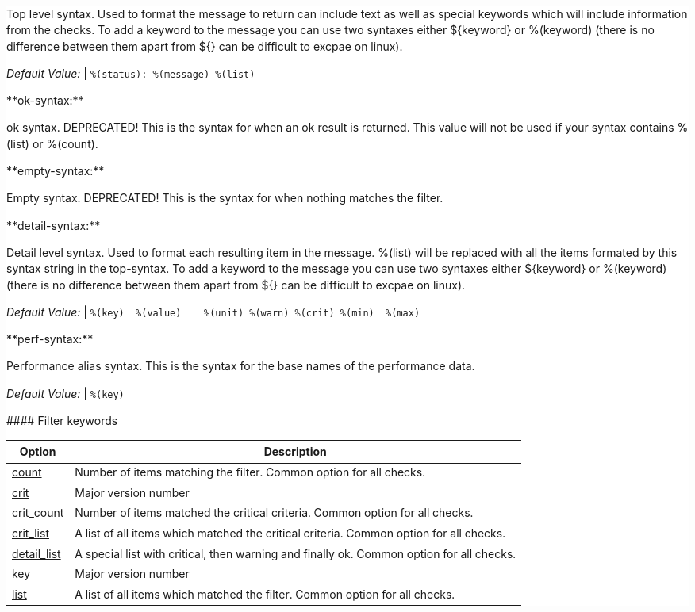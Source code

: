 Top level syntax.
Used to format the message to return can include text as well as special keywords which will include information from the checks.
To add a keyword to the message you can use two syntaxes either ${keyword} or %(keyword) (there is no difference between them apart from ${} can be difficult to excpae on linux).


*Default Value:* | `%(status): %(message) %(list)`



<a name="render_perf_ok-syntax"/>
**ok-syntax:**

ok syntax.
DEPRECATED! This is the syntax for when an ok result is returned.
This value will not be used if your syntax contains %(list) or %(count).





<a name="render_perf_empty-syntax"/>
**empty-syntax:**

Empty syntax.
DEPRECATED! This is the syntax for when nothing matches the filter.





<a name="render_perf_detail-syntax"/>
**detail-syntax:**

Detail level syntax.
Used to format each resulting item in the message.
%(list) will be replaced with all the items formated by this syntax string in the top-syntax.
To add a keyword to the message you can use two syntaxes either ${keyword} or %(keyword) (there is no difference between them apart from ${} can be difficult to excpae on linux).


*Default Value:* | `%(key)	%(value)	%(unit)	%(warn)	%(crit)	%(min)	%(max)
`



<a name="render_perf_perf-syntax"/>
**perf-syntax:**

Performance alias syntax.
This is the syntax for the base names of the performance data.


*Default Value:* | `%(key)`




<a name="render_perf_filter_keys"/>
#### Filter keywords


| Option                                      | Description                                                                                                  |
|---------------------------------------------|--------------------------------------------------------------------------------------------------------------|
| [count](#render_perf_count)                 | Number of items matching the filter. Common option for all checks.                                           |
| [crit](#render_perf_crit)                   | Major version number                                                                                         |
| [crit_count](#render_perf_crit_count)       | Number of items matched the critical criteria. Common option for all checks.                                 |
| [crit_list](#render_perf_crit_list)         | A list of all items which matched the critical criteria. Common option for all checks.                       |
| [detail_list](#render_perf_detail_list)     | A special list with critical, then warning and finally ok. Common option for all checks.                     |
| [key](#render_perf_key)                     | Major version number                                                                                         |
| [list](#render_perf_list)                   | A list of all items which matched the filter. Common option for all checks.                                  |